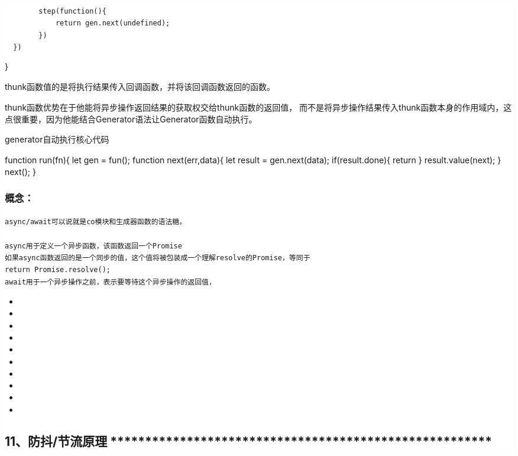             step(function(){
                return gen.next(undefined);
            })
      })
  }



  thunk函数值的是将执行结果传入回调函数，并将该回调函数返回的函数。

  thunk函数优势在于他能将异步操作返回结果的获取权交给thunk函数的返回值，
  而不是将异步操作结果传入thunk函数本身的作用域内，这点很重要，因为他能结合Generator语法让Generator函数自动执行。


  generator自动执行核心代码

   function run(fn){
       let gen =  fun();
       function next(err,data){
           let result = gen.next(data);
           if(result.done){
               return 
           }
           result.value(next);
       }
       next();
   }


### 概念：
    async/await可以说就是co模块和生成器函数的语法糖。

    async用于定义一个异步函数，该函数返回一个Promise
    如果async函数返回的是一个同步的值，这个值将被包装成一个理解resolve的Promise，等同于
    return Promise.resolve();
    await用于一个异步操作之前，表示要等待这个异步操作的返回值，
   








*
*
*
*
*
*
*
*
*
*
## 11、防抖/节流原理  *******************************************************
